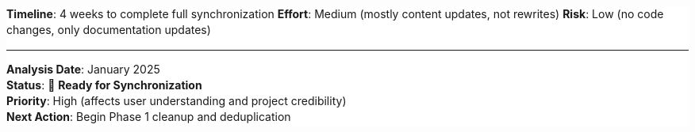 **Timeline**: 4 weeks to complete full synchronization
**Effort**: Medium (mostly content updates, not rewrites)
**Risk**: Low (no code changes, only documentation updates)

---

**Analysis Date**: January 2025  
**Status**: 🎯 **Ready for Synchronization**  
**Priority**: High (affects user understanding and project credibility)  
**Next Action**: Begin Phase 1 cleanup and deduplication
